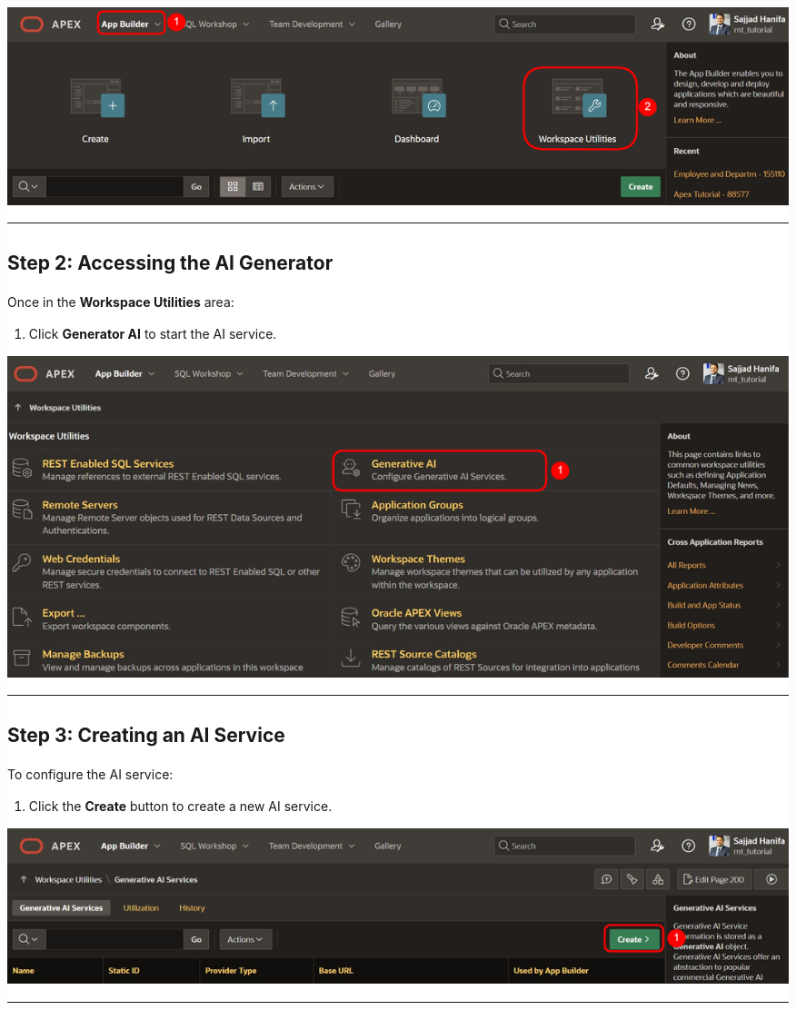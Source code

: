 ![](../../assets/Chapter-22/ai_basic_01.jpg)

---

## <a name="schritt-zugriff-auf-den-ai-generator"></a>Step 2: Accessing the AI Generator

Once in the **Workspace Utilities** area:

1. Click **Generator AI** to start the AI service.

![](../../assets/Chapter-22/ai_basic_02.jpg)

---

## <a name="schritt-erstellen-eines-ai-services"></a>Step 3: Creating an AI Service

To configure the AI service:

1. Click the **Create** button to create a new AI service.

![](../../assets/Chapter-22/ai_basic_03.jpg)

---